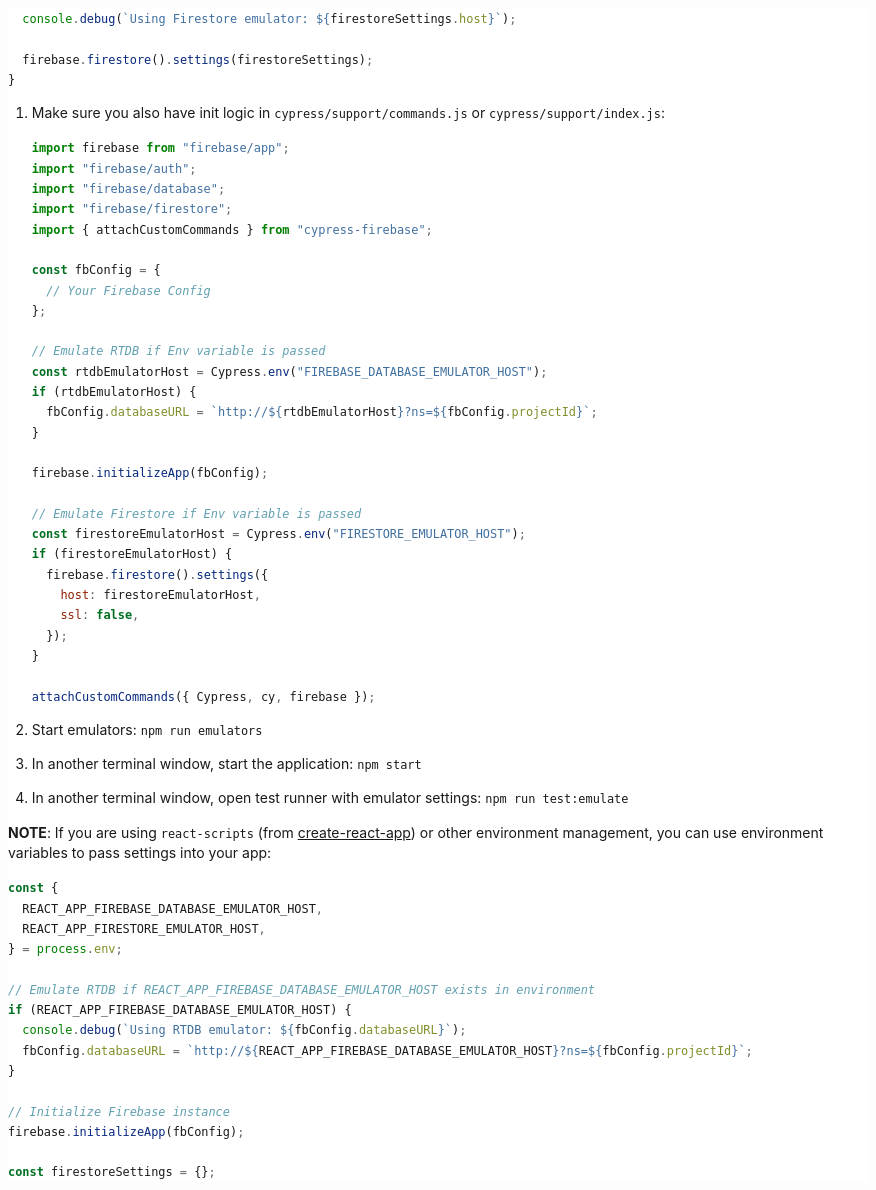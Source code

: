    ```js
     console.debug(`Using Firestore emulator: ${firestoreSettings.host}`);

     firebase.firestore().settings(firestoreSettings);
   }
   ```

1. Make sure you also have init logic in `cypress/support/commands.js` or `cypress/support/index.js`:

   ```js
   import firebase from "firebase/app";
   import "firebase/auth";
   import "firebase/database";
   import "firebase/firestore";
   import { attachCustomCommands } from "cypress-firebase";

   const fbConfig = {
     // Your Firebase Config
   };

   // Emulate RTDB if Env variable is passed
   const rtdbEmulatorHost = Cypress.env("FIREBASE_DATABASE_EMULATOR_HOST");
   if (rtdbEmulatorHost) {
     fbConfig.databaseURL = `http://${rtdbEmulatorHost}?ns=${fbConfig.projectId}`;
   }

   firebase.initializeApp(fbConfig);

   // Emulate Firestore if Env variable is passed
   const firestoreEmulatorHost = Cypress.env("FIRESTORE_EMULATOR_HOST");
   if (firestoreEmulatorHost) {
     firebase.firestore().settings({
       host: firestoreEmulatorHost,
       ssl: false,
     });
   }

   attachCustomCommands({ Cypress, cy, firebase });
   ```

1. Start emulators: `npm run emulators`
1. In another terminal window, start the application: `npm start`
1. In another terminal window, open test runner with emulator settings: `npm run test:emulate`

**NOTE**: If you are using `react-scripts` (from [create-react-app](https://reactjs.org/docs/create-a-new-react-app.html)) or other environment management, you can use environment variables to pass settings into your app:

```js
const {
  REACT_APP_FIREBASE_DATABASE_EMULATOR_HOST,
  REACT_APP_FIRESTORE_EMULATOR_HOST,
} = process.env;

// Emulate RTDB if REACT_APP_FIREBASE_DATABASE_EMULATOR_HOST exists in environment
if (REACT_APP_FIREBASE_DATABASE_EMULATOR_HOST) {
  console.debug(`Using RTDB emulator: ${fbConfig.databaseURL}`);
  fbConfig.databaseURL = `http://${REACT_APP_FIREBASE_DATABASE_EMULATOR_HOST}?ns=${fbConfig.projectId}`;
}

// Initialize Firebase instance
firebase.initializeApp(fbConfig);

const firestoreSettings = {};

```